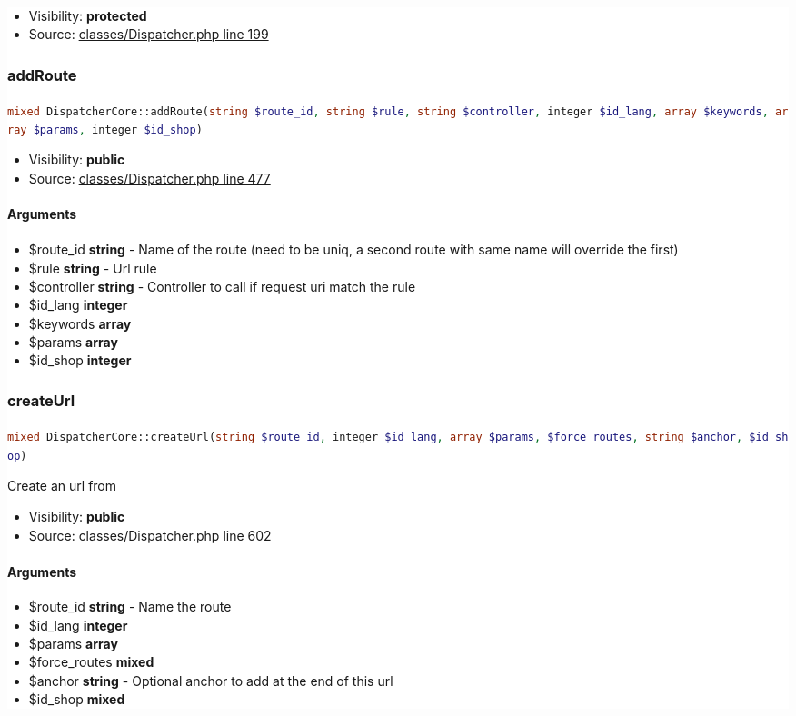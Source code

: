 
* Visibility: **protected**
* Source: [classes/Dispatcher.php line 199](https://github.com/PrestaShop/PrestaShop/blob/1.6.0.1/classes/Dispatcher.php#L199)




### <a name="method-addRoute"></a>addRoute

```php
mixed DispatcherCore::addRoute(string $route_id, string $rule, string $controller, integer $id_lang, array $keywords, array $params, integer $id_shop)
```





* Visibility: **public**
* Source: [classes/Dispatcher.php line 477](https://github.com/PrestaShop/PrestaShop/blob/1.6.0.1/classes/Dispatcher.php#L477)


#### Arguments
* $route_id **string** - Name of the route (need to be uniq, a second route with same name will override the first)
* $rule **string** - Url rule
* $controller **string** - Controller to call if request uri match the rule
* $id_lang **integer**
* $keywords **array**
* $params **array**
* $id_shop **integer**



### <a name="method-createUrl"></a>createUrl

```php
mixed DispatcherCore::createUrl(string $route_id, integer $id_lang, array $params, $force_routes, string $anchor, $id_shop)
```

Create an url from



* Visibility: **public**
* Source: [classes/Dispatcher.php line 602](https://github.com/PrestaShop/PrestaShop/blob/1.6.0.1/classes/Dispatcher.php#L602)


#### Arguments
* $route_id **string** - Name the route
* $id_lang **integer**
* $params **array**
* $force_routes **mixed**
* $anchor **string** - Optional anchor to add at the end of this url
* $id_shop **mixed**
